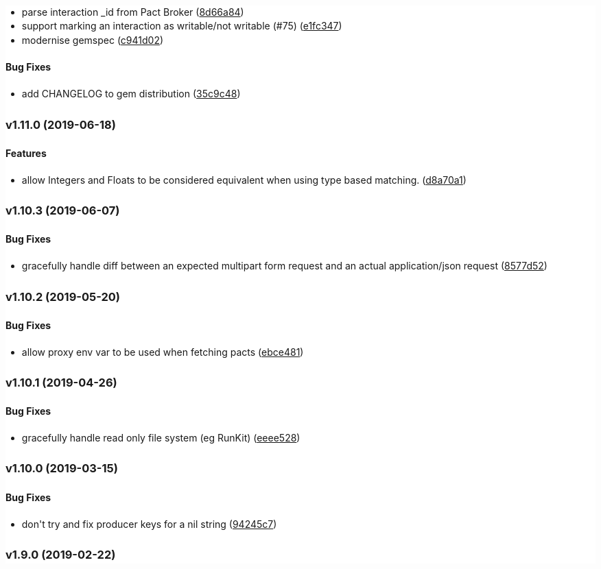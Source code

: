 * parse interaction _id from Pact Broker	 ([8d66a84](/../../commit/8d66a84))
* support marking an interaction as writable/not writable (#75)	 ([e1fc347](/../../commit/e1fc347))
* modernise gemspec	 ([c941d02](/../../commit/c941d02))


#### Bug Fixes

* add CHANGELOG to gem distribution	 ([35c9c48](/../../commit/35c9c48))


<a name="v1.11.0"></a>
### v1.11.0 (2019-06-18)


#### Features

* allow Integers and Floats to be considered equivalent when using type based matching.	 ([d8a70a1](/../../commit/d8a70a1))


<a name="v1.10.3"></a>
### v1.10.3 (2019-06-07)


#### Bug Fixes

* gracefully handle diff between an expected multipart form request and an actual application/json request	 ([8577d52](/../../commit/8577d52))


<a name="v1.10.2"></a>
### v1.10.2 (2019-05-20)


#### Bug Fixes

* allow proxy env var to be used when fetching pacts	 ([ebce481](/../../commit/ebce481))


<a name="v1.10.1"></a>
### v1.10.1 (2019-04-26)


#### Bug Fixes

* gracefully handle read only file system (eg RunKit)	 ([eeee528](/../../commit/eeee528))


<a name="v1.10.0"></a>
### v1.10.0 (2019-03-15)


#### Bug Fixes

* don't try and fix producer keys for a nil string	 ([94245c7](/../../commit/94245c7))


<a name="v1.9.0"></a>
### v1.9.0 (2019-02-22)
